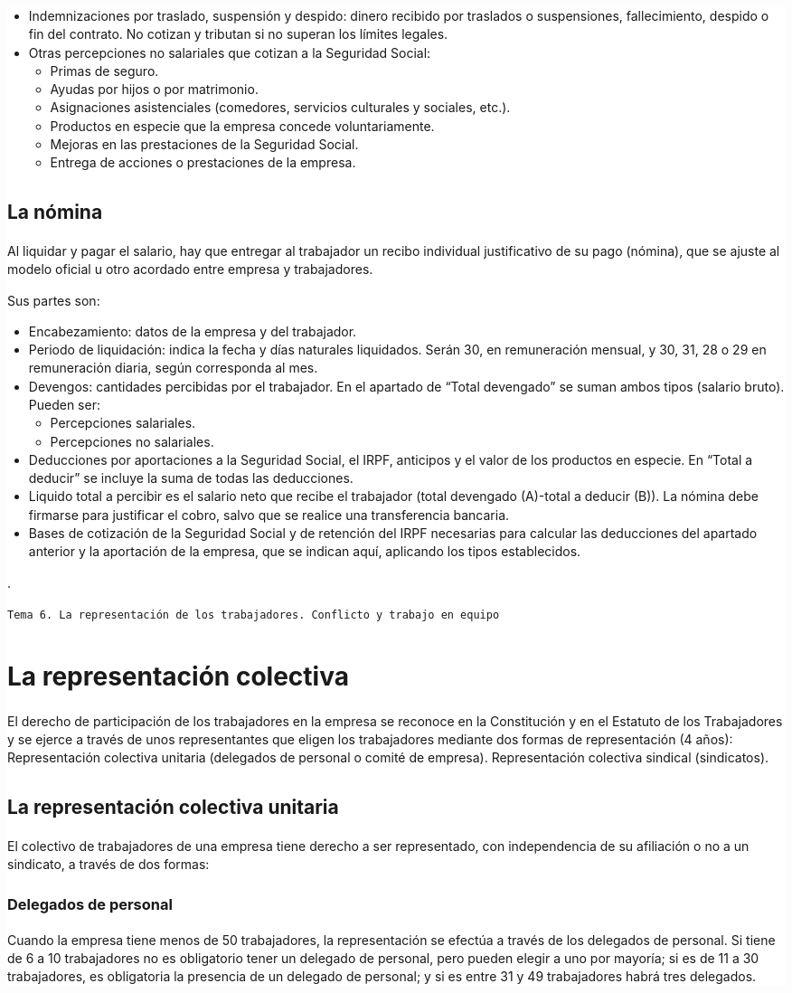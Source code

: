 - Indemnizaciones por traslado, suspensión y despido: dinero recibido por traslados o suspensiones, fallecimiento, despido o fin del contrato. No cotizan  y tributan si no superan los límites legales.
- Otras percepciones no salariales que cotizan a la Seguridad Social:
  - Primas de seguro.
  - Ayudas por hijos o por matrimonio.
  - Asignaciones asistenciales (comedores, servicios culturales y sociales, etc.).
  - Productos en especie que la empresa concede voluntariamente.
  - Mejoras en las prestaciones de la Seguridad Social.
  - Entrega de acciones o prestaciones de la empresa.


## La nómina
Al liquidar y pagar el salario, hay que entregar al trabajador un recibo individual justificativo de su pago (nómina), que se ajuste al modelo oficial u otro acordado entre empresa y trabajadores. 

Sus partes son:
- Encabezamiento: datos de la empresa y del trabajador.
- Periodo de liquidación: indica la fecha y días naturales liquidados. Serán 30, en remuneración mensual, y 30, 31, 28 o 29 en remuneración diaria, según corresponda al mes.
- Devengos: cantidades percibidas por el trabajador. En el apartado de “Total devengado” se suman ambos tipos (salario bruto). Pueden ser:
  - Percepciones salariales.
  - Percepciones no salariales.
- Deducciones por aportaciones a la Seguridad Social, el IRPF, anticipos y el valor de los productos en especie. En “Total a deducir” se incluye la suma de todas las deducciones.
- Liquido total a percibir es el salario neto que recibe el trabajador (total devengado (A)-total a deducir (B)). La nómina debe firmarse para justificar el cobro, salvo que se realice una transferencia bancaria.
- Bases de cotización de la Seguridad Social y de retención del IRPF necesarias para calcular las deducciones del apartado anterior y la aportación de la empresa, que se indican aquí, aplicando los tipos establecidos.

.

    Tema 6. La representación de los trabajadores. Conflicto y trabajo en equipo

# **La representación colectiva**
El derecho de participación de los trabajadores en la empresa se reconoce en la Constitución y en el Estatuto de los Trabajadores y se ejerce a través de unos representantes que eligen los trabajadores mediante dos formas de representación (4 años):
Representación colectiva unitaria (delegados de personal o comité de empresa).
Representación colectiva sindical (sindicatos).


## La representación colectiva unitaria
El colectivo de trabajadores de una empresa tiene derecho a ser representado, con independencia de su afiliación o no a un sindicato, a través de dos formas:


### Delegados de personal
Cuando la empresa tiene menos de 50 trabajadores, la representación se efectúa a través de los delegados de personal. Si tiene de 6 a 10 trabajadores no es obligatorio tener un delegado de personal, pero pueden elegir a uno por mayoría; si es de 11 a 30 trabajadores, es obligatoria la presencia de un delegado de personal; y si es entre 31 y 49 trabajadores habrá tres delegados.
